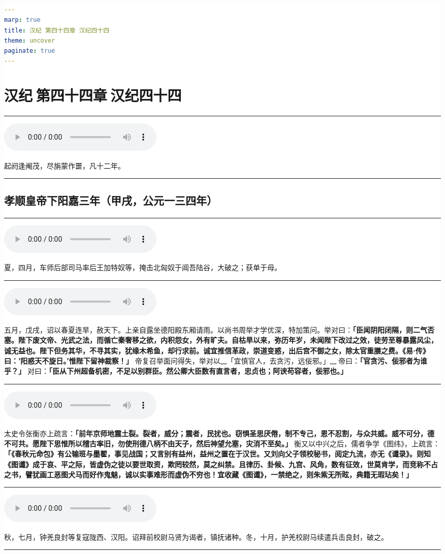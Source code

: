 ```yaml
---
marp: true
title: 汉纪 第四十四章 汉纪四十四
theme: uncover
paginate: true
---
```


# 汉纪 第四十四章 汉纪四十四

---

![](assets/audios/052/1.mp3)

起阏逢阉茂，尽旃蒙作噩，凡十二年。

---

## 孝顺皇帝下阳嘉三年（甲戌，公元一三四年）

---

![](assets/audios/052/3.mp3)

夏，四月，车师后部司马率后王加特奴等，掩击北匈奴于阊吾陆谷，大破之；获单于母。

---

![](assets/audios/052/4.mp3)

五月，戊戌，诏以春夏连旱，赦天下。上亲自露坐德阳殿东厢请雨。以尚书周举才学优深，特加策问。举对曰：__「臣闻阴阳闭隔，则二气否塞。陛下废文帝、光武之法，而循亡秦奢移之欲，内积怨女，外有旷夫。自枯旱以来，弥历年岁，未闻陛下改过之效，徒劳至尊暴露风尘，诚无益也。陛下但务其华，不寻其实，犹缘木希鱼，却行求前。诚宜推信革政，崇道变惑，出后宫不御之女，除太官重膳之费。《易·传》曰：‘阳惑天不旋日。’惟陛下留神裁察！」__ 帝复召举面问得失，举对以__「宜慎官人，去贪污，远佞邪。」__ 帝曰：__「官贪污、佞邪者为谁乎？」__ 对曰：__「臣从下州超备机密，不足以别群臣。然公卿大臣数有直言者，忠贞也；阿谀苟容者，佞邪也。」__ 

---

![](assets/audios/052/5.mp3)

太史令张衡亦上疏言：__「前年京师地震土裂。裂者，威分；震者，民扰也。窃惧圣思厌倦，制不专己，恩不忍割，与众共威。威不可分，德不可共。愿陛下思惟所以稽古率旧，勿使刑德八柄不由天子，然后神望允塞，灾消不至矣。」__ 衡又以中兴之后，儒者争学《图纬》，上疏言：__「《春秋元命包》有公输班与墨翟，事见战国；又言别有益州，益州之置在于汉世。又刘向父子领校秘书，阅定九流，亦无《谶录》。则知《图谶》成于哀、平之际，皆虚伪之徒以要世取资，欺罔较然，莫之纠禁。且律历、卦候、九宫、风角，数有征效，世莫肯学，而竞称不占之书，譬犹画工恶图犬马而好作鬼魅，诚以实事难形而虚伪不穷也！宜收藏《图谶》，一禁绝之，则朱紫无所眩，典籍无瑕玷矣！」__ 

---

![](assets/audios/052/6.mp3)

秋，七月，钟羌良封等复寇陇西、汉阳。诏拜前校尉马贤为谒者，镇抚诸种。冬，十月，护羌校尉马续遣兵击良封，破之。

---
